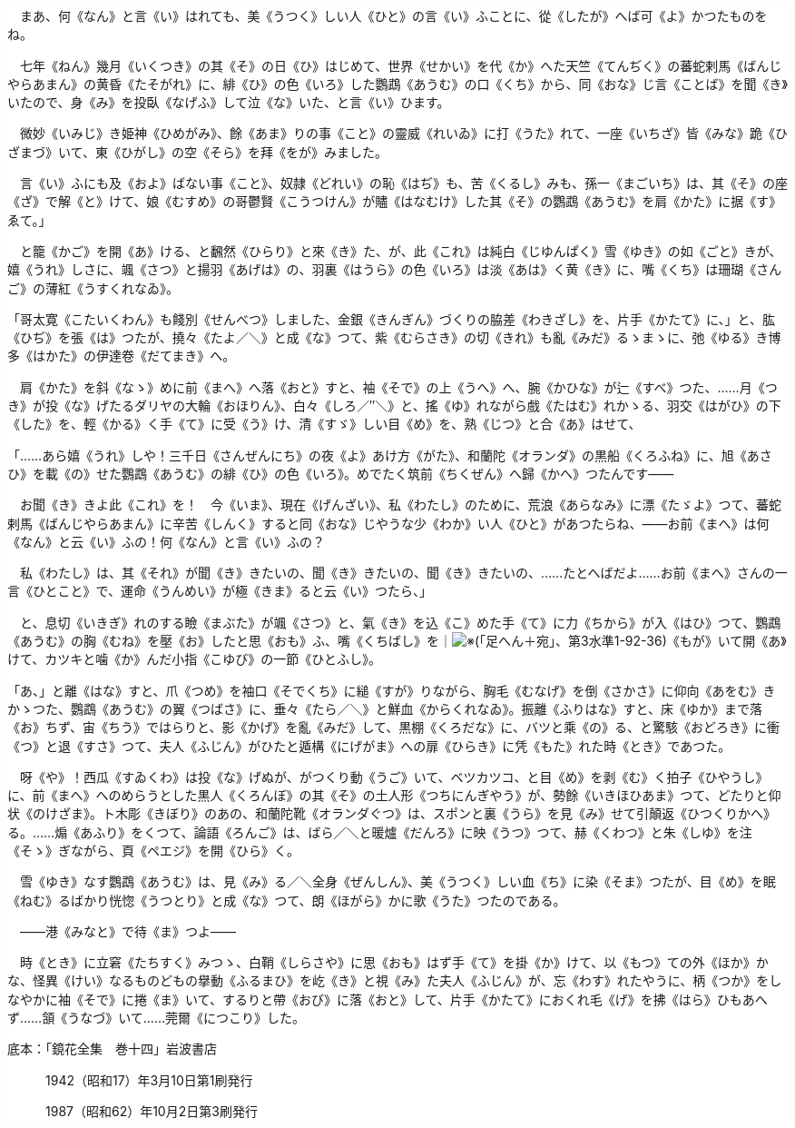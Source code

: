 　まあ、何《なん》と言《い》はれても、美《うつく》しい人《ひと》の言《い》ふことに、從《したが》へば可《よ》かつたものをね。

　七年《ねん》幾月《いくつき》の其《そ》の日《ひ》はじめて、世界《せかい》を代《か》へた天竺《てんぢく》の蕃蛇剌馬《ばんじやらあまん》の黄昏《たそがれ》に、緋《ひ》の色《いろ》した鸚鵡《あうむ》の口《くち》から、同《おな》じ言《ことば》を聞《き》いたので、身《み》を投臥《なげふ》して泣《な》いた、と言《い》ひます。

　微妙《いみじ》き姫神《ひめがみ》、餘《あま》りの事《こと》の靈威《れいゐ》に打《うた》れて、一座《いちざ》皆《みな》跪《ひざまづ》いて、東《ひがし》の空《そら》を拜《をが》みました。

　言《い》ふにも及《およ》ばない事《こと》、奴隷《どれい》の恥《はぢ》も、苦《くるし》みも、孫一《まごいち》は、其《そ》の座《ざ》で解《と》けて、娘《むすめ》の哥鬱賢《こうつけん》が贐《はなむけ》した其《そ》の鸚鵡《あうむ》を肩《かた》に据《す》ゑて。」

　と籠《かご》を開《あ》ける、と飜然《ひらり》と來《き》た、が、此《これ》は純白《じゆんぱく》雪《ゆき》の如《ごと》きが、嬉《うれ》しさに、颯《さつ》と揚羽《あげは》の、羽裏《はうら》の色《いろ》は淡《あは》く黄《き》に、嘴《くち》は珊瑚《さんご》の薄紅《うすくれなゐ》。

「哥太寛《こたいくわん》も餞別《せんべつ》しました、金銀《きんぎん》づくりの脇差《わきざし》を、片手《かたて》に、」と、肱《ひぢ》を張《は》つたが、撓々《たよ／＼》と成《な》つて、紫《むらさき》の切《きれ》も亂《みだ》るゝまゝに、弛《ゆる》き博多《はかた》の伊達卷《だてまき》へ。

　肩《かた》を斜《なゝ》めに前《まへ》へ落《おと》すと、袖《そで》の上《うへ》へ、腕《かひな》が辷《すべ》つた、……月《つき》が投《な》げたるダリヤの大輪《おほりん》、白々《しろ／″＼》と、搖《ゆ》れながら戲《たはむ》れかゝる、羽交《はがひ》の下《した》を、輕《かる》く手《て》に受《う》け、清《すゞ》しい目《め》を、熟《じつ》と合《あ》はせて、

「……あら嬉《うれ》しや！三千日《さんぜんにち》の夜《よ》あけ方《がた》、和蘭陀《オランダ》の黒船《くろふね》に、旭《あさひ》を載《の》せた鸚鵡《あうむ》の緋《ひ》の色《いろ》。めでたく筑前《ちくぜん》へ歸《かへ》つたんです――

　お聞《き》きよ此《これ》を！　今《いま》、現在《げんざい》、私《わたし》のために、荒浪《あらなみ》に漂《たゞよ》つて、蕃蛇剌馬《ばんじやらあまん》に辛苦《しんく》すると同《おな》じやうな少《わか》い人《ひと》があつたらね、――お前《まへ》は何《なん》と云《い》ふの！何《なん》と言《い》ふの？

　私《わたし》は、其《それ》が聞《き》きたいの、聞《き》きたいの、聞《き》きたいの、……たとへばだよ……お前《まへ》さんの一言《ひとこと》で、運命《うんめい》が極《きま》ると云《い》つたら、」

　と、息切《いきぎ》れのする瞼《まぶた》が颯《さつ》と、氣《き》を込《こ》めた手《て》に力《ちから》が入《はひ》つて、鸚鵡《あうむ》の胸《むね》を壓《お》したと思《おも》ふ、嘴《くちばし》を｜![※(「足へん＋宛」、第3水準1-92-36)](https://www.aozora.gr.jp/cards/000050/files/../../../gaiji/1-92/1-92-36.png)《もが》いて開《あ》けて、カツキと噛《か》んだ小指《こゆび》の一節《ひとふし》。

「あ、」と離《はな》すと、爪《つめ》を袖口《そでくち》に縋《すが》りながら、胸毛《むなげ》を倒《さかさ》に仰向《あをむ》きかゝつた、鸚鵡《あうむ》の翼《つばさ》に、垂々《たら／＼》と鮮血《からくれなゐ》。振離《ふりはな》すと、床《ゆか》まで落《お》ちず、宙《ちう》ではらりと、影《かげ》を亂《みだ》して、黒棚《くろだな》に、バツと乘《の》る、と驚駭《おどろき》に衝《つ》と退《すさ》つて、夫人《ふじん》がひたと遁構《にげがま》への扉《ひらき》に凭《もた》れた時《とき》であつた。

　呀《や》！西瓜《すゐくわ》は投《な》げぬが、がつくり動《うご》いて、ベツカツコ、と目《め》を剥《む》く拍子《ひやうし》に、前《まへ》へのめらうとした黒人《くろんぼ》の其《そ》の土人形《つちにんぎやう》が、勢餘《いきほひあま》つて、どたりと仰状《のけざま》。ト木彫《きぼり》のあの、和蘭陀靴《オランダぐつ》は、スポンと裏《うら》を見《み》せて引顛返《ひつくりかへ》る。……煽《あふり》をくつて、論語《ろんご》は、ばら／＼と暖爐《だんろ》に映《うつ》つて、赫《くわつ》と朱《しゆ》を注《そゝ》ぎながら、頁《ペエジ》を開《ひら》く。

　雪《ゆき》なす鸚鵡《あうむ》は、見《み》る／＼全身《ぜんしん》、美《うつく》しい血《ち》に染《そま》つたが、目《め》を眠《ねむ》るばかり恍惚《うつとり》と成《な》つて、朗《ほがら》かに歌《うた》つたのである。

　――港《みなと》で待《ま》つよ――

　時《とき》に立窘《たちすく》みつゝ、白鞘《しらさや》に思《おも》はず手《て》を掛《か》けて、以《もつ》ての外《ほか》かな、怪異《けい》なるものどもの擧動《ふるまひ》を屹《き》と視《み》た夫人《ふじん》が、忘《わす》れたやうに、柄《つか》をしなやかに袖《そで》に捲《ま》いて、するりと帶《おび》に落《おと》して、片手《かたて》におくれ毛《げ》を拂《はら》ひもあへず……頷《うなづ》いて……莞爾《につこり》した。













底本：「鏡花全集　巻十四」岩波書店

　　　1942（昭和17）年3月10日第1刷発行

　　　1987（昭和62）年10月2日第3刷発行
